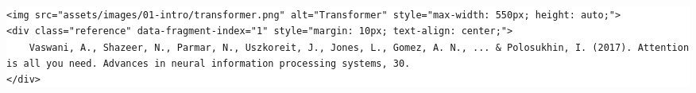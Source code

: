     <img src="assets/images/01-intro/transformer.png" alt="Transformer" style="max-width: 550px; height: auto;">
    <div class="reference" data-fragment-index="1" style="margin: 10px; text-align: center;">
        Vaswani, A., Shazeer, N., Parmar, N., Uszkoreit, J., Jones, L., Gomez, A. N., ... & Polosukhin, I. (2017). Attention is all you need. Advances in neural information processing systems, 30.
    </div>
</div>
